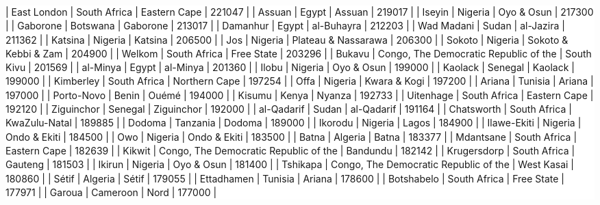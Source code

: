| East London | South Africa | Eastern Cape | 221047 |
| Assuan | Egypt | Assuan | 219017 |
| Iseyin | Nigeria | Oyo & Osun | 217300 |
| Gaborone | Botswana | Gaborone | 213017 |
| Damanhur | Egypt | al-Buhayra | 212203 |
| Wad Madani | Sudan | al-Jazira | 211362 |
| Katsina | Nigeria | Katsina | 206500 |
| Jos | Nigeria | Plateau & Nassarawa | 206300 |
| Sokoto | Nigeria | Sokoto & Kebbi & Zam | 204900 |
| Welkom | South Africa | Free State | 203296 |
| Bukavu | Congo, The Democratic Republic of the | South Kivu | 201569 |
| al-Minya | Egypt | al-Minya | 201360 |
| Ilobu | Nigeria | Oyo & Osun | 199000 |
| Kaolack | Senegal | Kaolack | 199000 |
| Kimberley | South Africa | Northern Cape | 197254 |
| Offa | Nigeria | Kwara & Kogi | 197200 |
| Ariana | Tunisia | Ariana | 197000 |
| Porto-Novo | Benin | Ouémé | 194000 |
| Kisumu | Kenya | Nyanza | 192733 |
| Uitenhage | South Africa | Eastern Cape | 192120 |
| Ziguinchor | Senegal | Ziguinchor | 192000 |
| al-Qadarif | Sudan | al-Qadarif | 191164 |
| Chatsworth | South Africa | KwaZulu-Natal | 189885 |
| Dodoma | Tanzania | Dodoma | 189000 |
| Ikorodu | Nigeria | Lagos | 184900 |
| Ilawe-Ekiti | Nigeria | Ondo & Ekiti | 184500 |
| Owo | Nigeria | Ondo & Ekiti | 183500 |
| Batna | Algeria | Batna | 183377 |
| Mdantsane | South Africa | Eastern Cape | 182639 |
| Kikwit | Congo, The Democratic Republic of the | Bandundu | 182142 |
| Krugersdorp | South Africa | Gauteng | 181503 |
| Ikirun | Nigeria | Oyo & Osun | 181400 |
| Tshikapa | Congo, The Democratic Republic of the | West Kasai | 180860 |
| Sétif | Algeria | Sétif | 179055 |
| Ettadhamen | Tunisia | Ariana | 178600 |
| Botshabelo | South Africa | Free State | 177971 |
| Garoua | Cameroon | Nord | 177000 |